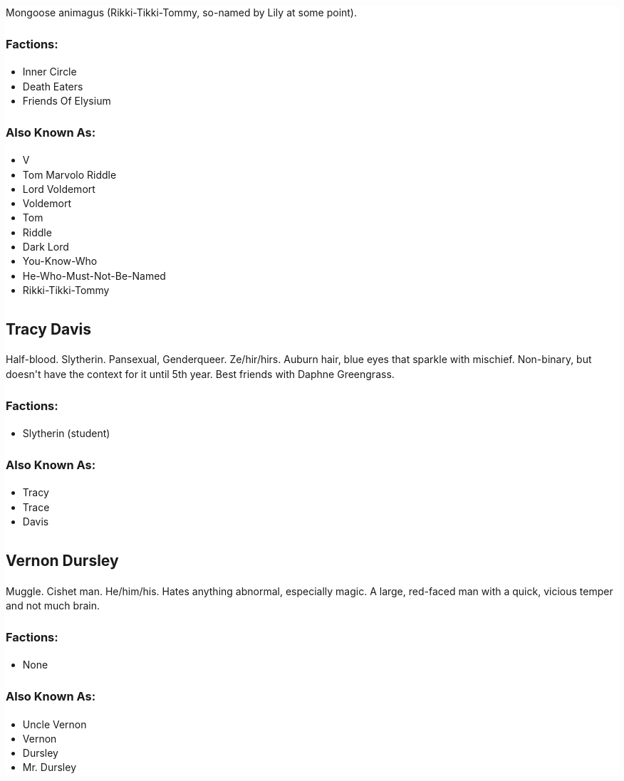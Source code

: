 Mongoose animagus (Rikki-Tikki-Tommy, so-named by Lily at some point).

### Factions:

+ Inner Circle
+ Death Eaters
+ Friends Of Elysium

### Also Known As:

+ V
+ Tom Marvolo Riddle
+ Lord Voldemort
+ Voldemort
+ Tom
+ Riddle
+ Dark Lord
+ You-Know-Who
+ He-Who-Must-Not-Be-Named
+ Rikki-Tikki-Tommy

## Tracy Davis
Half-blood. Slytherin. Pansexual, Genderqueer. Ze/hir/hirs.
Auburn hair, blue eyes that sparkle with mischief. Non-binary, but doesn't have the context for it until 5th year. Best friends with Daphne Greengrass.

### Factions:

+ Slytherin (student)

### Also Known As:

+ Tracy
+ Trace
+ Davis

## Vernon Dursley
Muggle. Cishet man. He/him/his.
Hates anything abnormal, especially magic. A large, red-faced man with a quick, vicious temper and not much brain.

### Factions:

+ None

### Also Known As:

+ Uncle Vernon
+ Vernon
+ Dursley
+ Mr. Dursley
